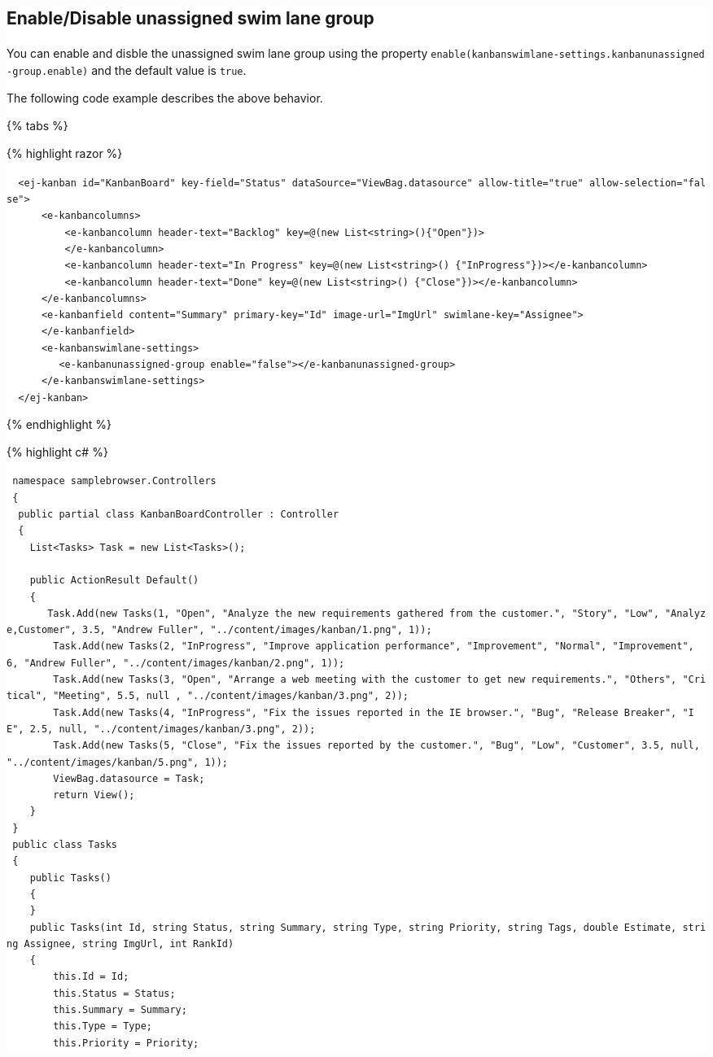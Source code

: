 ## Enable/Disable unassigned swim lane group

You can enable and disble the unassigned swim lane group using the property `enable(kanbanswimlane-settings.kanbanunassigned-group.enable)` and the default value is `true`.

The following code example describes the above behavior.

{% tabs %}

{% highlight razor %}

      <ej-kanban id="KanbanBoard" key-field="Status" dataSource="ViewBag.datasource" allow-title="true" allow-selection="false">
          <e-kanbancolumns>
              <e-kanbancolumn header-text="Backlog" key=@(new List<string>(){"Open"})>
              </e-kanbancolumn>
              <e-kanbancolumn header-text="In Progress" key=@(new List<string>() {"InProgress"})></e-kanbancolumn>
              <e-kanbancolumn header-text="Done" key=@(new List<string>() {"Close"})></e-kanbancolumn>
          </e-kanbancolumns>
          <e-kanbanfield content="Summary" primary-key="Id" image-url="ImgUrl" swimlane-key="Assignee">
          </e-kanbanfield>
          <e-kanbanswimlane-settings>
             <e-kanbanunassigned-group enable="false"></e-kanbanunassigned-group>
          </e-kanbanswimlane-settings>
      </ej-kanban>
      
{% endhighlight  %}

{% highlight c# %}

     namespace samplebrowser.Controllers
     {
      public partial class KanbanBoardController : Controller
      {
        List<Tasks> Task = new List<Tasks>();

        public ActionResult Default()
        {
           Task.Add(new Tasks(1, "Open", "Analyze the new requirements gathered from the customer.", "Story", "Low", "Analyze,Customer", 3.5, "Andrew Fuller", "../content/images/kanban/1.png", 1));
            Task.Add(new Tasks(2, "InProgress", "Improve application performance", "Improvement", "Normal", "Improvement", 6, "Andrew Fuller", "../content/images/kanban/2.png", 1));
            Task.Add(new Tasks(3, "Open", "Arrange a web meeting with the customer to get new requirements.", "Others", "Critical", "Meeting", 5.5, null , "../content/images/kanban/3.png", 2));
            Task.Add(new Tasks(4, "InProgress", "Fix the issues reported in the IE browser.", "Bug", "Release Breaker", "IE", 2.5, null, "../content/images/kanban/3.png", 2));
            Task.Add(new Tasks(5, "Close", "Fix the issues reported by the customer.", "Bug", "Low", "Customer", 3.5, null, "../content/images/kanban/5.png", 1));
            ViewBag.datasource = Task;
            return View();
        }
     }
     public class Tasks
     {
        public Tasks()
        {
        }
        public Tasks(int Id, string Status, string Summary, string Type, string Priority, string Tags, double Estimate, string Assignee, string ImgUrl, int RankId)
        {
            this.Id = Id;
            this.Status = Status;
            this.Summary = Summary;
            this.Type = Type;
            this.Priority = Priority;